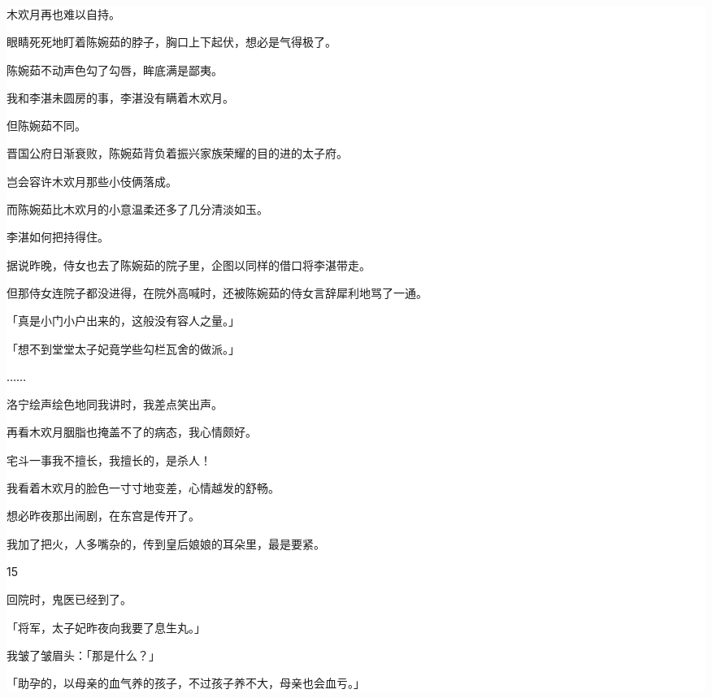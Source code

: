 木欢月再也难以自持。


眼睛死死地盯着陈婉茹的脖子，胸口上下起伏，想必是气得极了。


陈婉茹不动声色勾了勾唇，眸底满是鄙夷。


我和李湛未圆房的事，李湛没有瞒着木欢月。


但陈婉茹不同。


晋国公府日渐衰败，陈婉茹背负着振兴家族荣耀的目的进的太子府。


岂会容许木欢月那些小伎俩落成。


而陈婉茹比木欢月的小意温柔还多了几分清淡如玉。


李湛如何把持得住。


据说昨晚，侍女也去了陈婉茹的院子里，企图以同样的借口将李湛带走。


但那侍女连院子都没进得，在院外高喊时，还被陈婉茹的侍女言辞犀利地骂了一通。


「真是小门小户出来的，这般没有容人之量。」


「想不到堂堂太子妃竟学些勾栏瓦舍的做派。」


……


洛宁绘声绘色地同我讲时，我差点笑出声。


再看木欢月胭脂也掩盖不了的病态，我心情颇好。


宅斗一事我不擅长，我擅长的，是杀人！


我看着木欢月的脸色一寸寸地变差，心情越发的舒畅。


想必昨夜那出闹剧，在东宫是传开了。


我加了把火，人多嘴杂的，传到皇后娘娘的耳朵里，最是要紧。


15 


回院时，鬼医已经到了。


「将军，太子妃昨夜向我要了息生丸。」


我皱了皱眉头：「那是什么？」


「助孕的，以母亲的血气养的孩子，不过孩子养不大，母亲也会血亏。」
